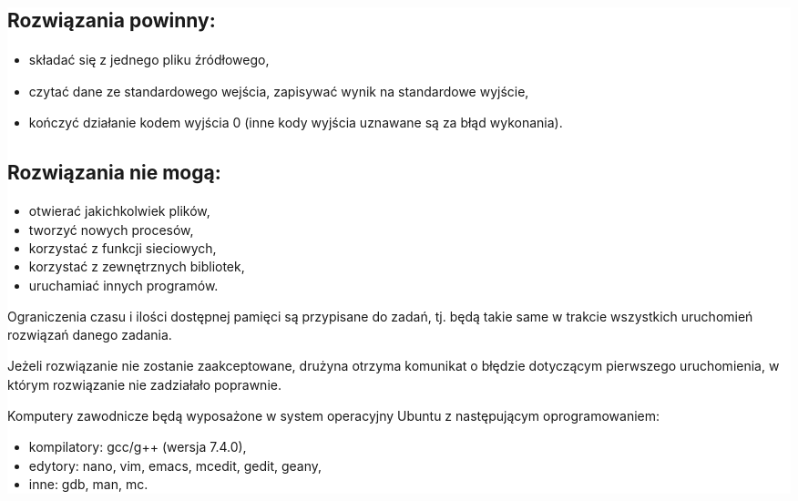 ## Rozwiązania powinny:
 - składać się z jednego pliku źródłowego,

 - czytać dane ze standardowego wejścia, zapisywać wynik na standardowe wyjście,

 - kończyć działanie kodem wyjścia 0 (inne kody wyjścia uznawane są za błąd wykonania).

## Rozwiązania nie mogą:
 - otwierać jakichkolwiek plików,
 - tworzyć nowych procesów,
 - korzystać z funkcji sieciowych,
 - korzystać z zewnętrznych bibliotek,
 - uruchamiać innych programów.

Ograniczenia czasu i ilości dostępnej pamięci są przypisane do zadań, tj. będą takie same w trakcie wszystkich uruchomień rozwiązań danego zadania.

Jeżeli rozwiązanie nie zostanie zaakceptowane, drużyna otrzyma komunikat o błędzie dotyczącym pierwszego uruchomienia, w którym rozwiązanie nie zadziałało poprawnie.

Komputery zawodnicze będą wyposażone w system operacyjny Ubuntu z następującym oprogramowaniem:
 - kompilatory: gcc/g++ (wersja 7.4.0),
 - edytory: nano, vim, emacs, mcedit, gedit, geany,
 - inne: gdb, man, mc.